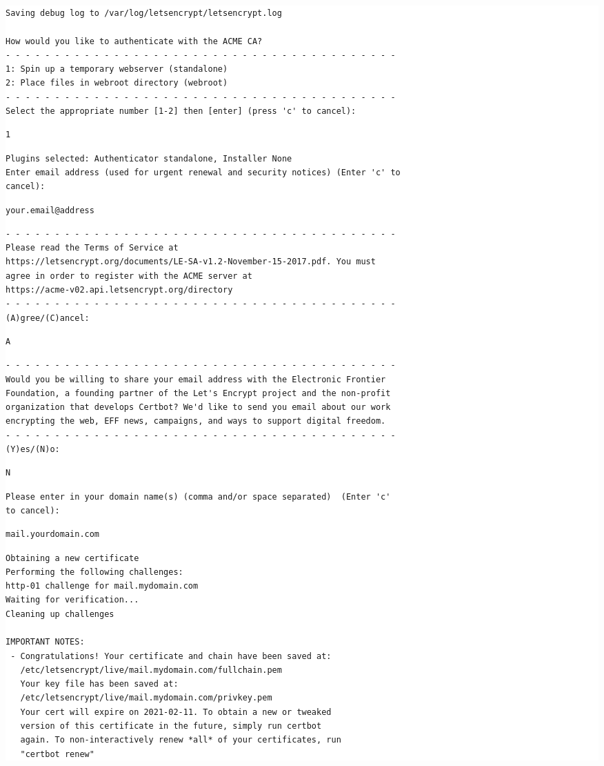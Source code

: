 ```
Saving debug log to /var/log/letsencrypt/letsencrypt.log

How would you like to authenticate with the ACME CA?
- - - - - - - - - - - - - - - - - - - - - - - - - - - - - - - - - - - - - - - -
1: Spin up a temporary webserver (standalone)
2: Place files in webroot directory (webroot)
- - - - - - - - - - - - - - - - - - - - - - - - - - - - - - - - - - - - - - - -
Select the appropriate number [1-2] then [enter] (press 'c' to cancel):
```
```
1
```
```
Plugins selected: Authenticator standalone, Installer None
Enter email address (used for urgent renewal and security notices) (Enter 'c' to
cancel):
```
```
your.email@address
```
```
- - - - - - - - - - - - - - - - - - - - - - - - - - - - - - - - - - - - - - - -
Please read the Terms of Service at
https://letsencrypt.org/documents/LE-SA-v1.2-November-15-2017.pdf. You must
agree in order to register with the ACME server at
https://acme-v02.api.letsencrypt.org/directory
- - - - - - - - - - - - - - - - - - - - - - - - - - - - - - - - - - - - - - - -
(A)gree/(C)ancel:
```
```
A
```
```
- - - - - - - - - - - - - - - - - - - - - - - - - - - - - - - - - - - - - - - -
Would you be willing to share your email address with the Electronic Frontier
Foundation, a founding partner of the Let's Encrypt project and the non-profit
organization that develops Certbot? We'd like to send you email about our work
encrypting the web, EFF news, campaigns, and ways to support digital freedom.
- - - - - - - - - - - - - - - - - - - - - - - - - - - - - - - - - - - - - - - -
(Y)es/(N)o:
```
```
N
```
```
Please enter in your domain name(s) (comma and/or space separated)  (Enter 'c'
to cancel):
```
```
mail.yourdomain.com
```
```
Obtaining a new certificate
Performing the following challenges:
http-01 challenge for mail.mydomain.com
Waiting for verification...
Cleaning up challenges

IMPORTANT NOTES:
 - Congratulations! Your certificate and chain have been saved at:
   /etc/letsencrypt/live/mail.mydomain.com/fullchain.pem
   Your key file has been saved at:
   /etc/letsencrypt/live/mail.mydomain.com/privkey.pem
   Your cert will expire on 2021-02-11. To obtain a new or tweaked
   version of this certificate in the future, simply run certbot
   again. To non-interactively renew *all* of your certificates, run
   "certbot renew"
```